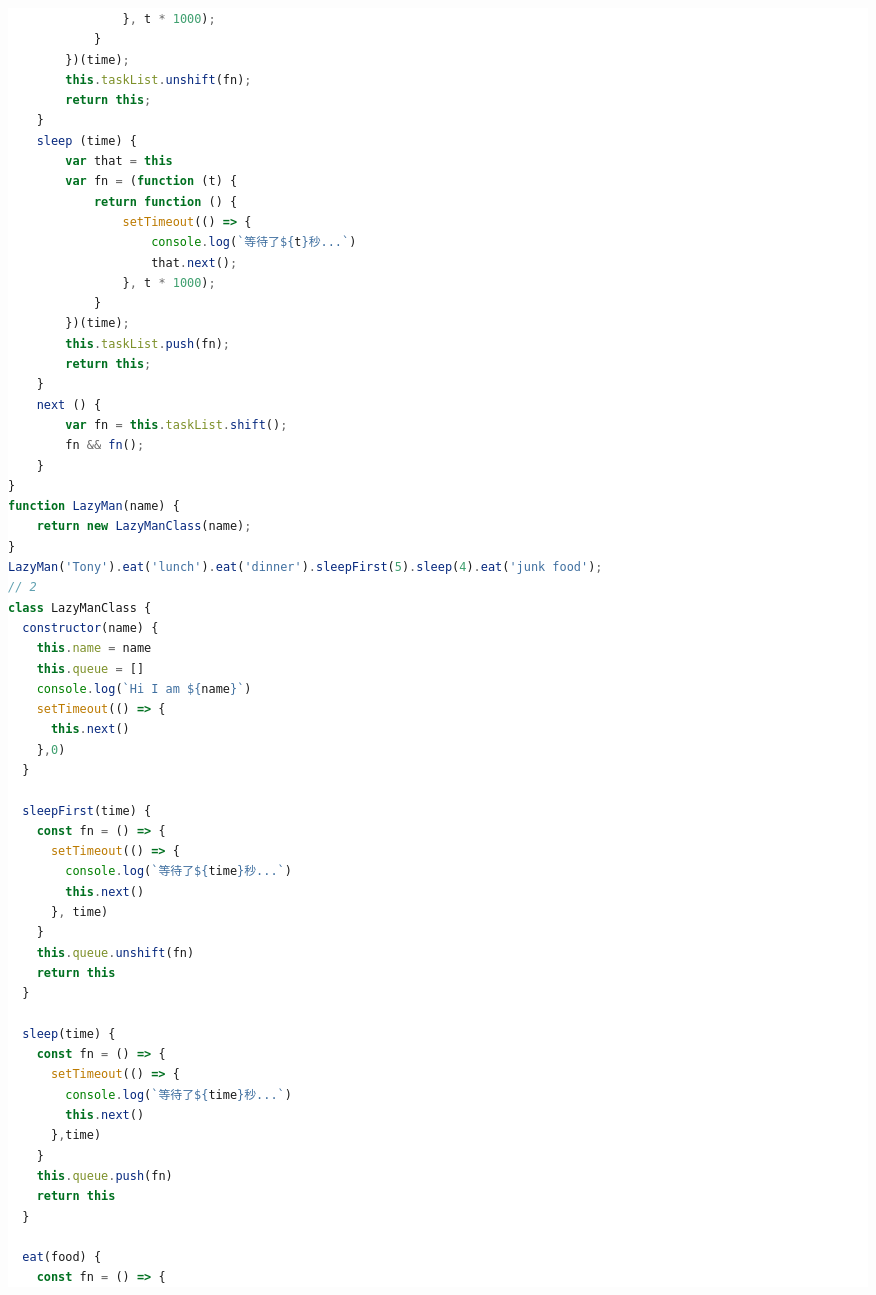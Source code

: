 ```js
                }, t * 1000);  
            }
        })(time);
        this.taskList.unshift(fn);
        return this;
    }
    sleep (time) {
        var that = this
        var fn = (function (t) {
            return function () {
                setTimeout(() => {
                    console.log(`等待了${t}秒...`)
                    that.next();
                }, t * 1000); 
            }
        })(time);
        this.taskList.push(fn);
        return this;
    }
    next () {
        var fn = this.taskList.shift();
        fn && fn();
    }
}
function LazyMan(name) {
    return new LazyManClass(name);
}
LazyMan('Tony').eat('lunch').eat('dinner').sleepFirst(5).sleep(4).eat('junk food');
// 2
class LazyManClass {
  constructor(name) {
    this.name = name
    this.queue = []
    console.log(`Hi I am ${name}`)
    setTimeout(() => {
      this.next()
    },0)
  }

  sleepFirst(time) {
    const fn = () => {
      setTimeout(() => {
        console.log(`等待了${time}秒...`)
        this.next()
      }, time)
    }
    this.queue.unshift(fn)
    return this
  }

  sleep(time) {
    const fn = () => {
      setTimeout(() => {
        console.log(`等待了${time}秒...`)
        this.next()
      },time)
    }
    this.queue.push(fn)
    return this
  }

  eat(food) {
    const fn = () => {
```